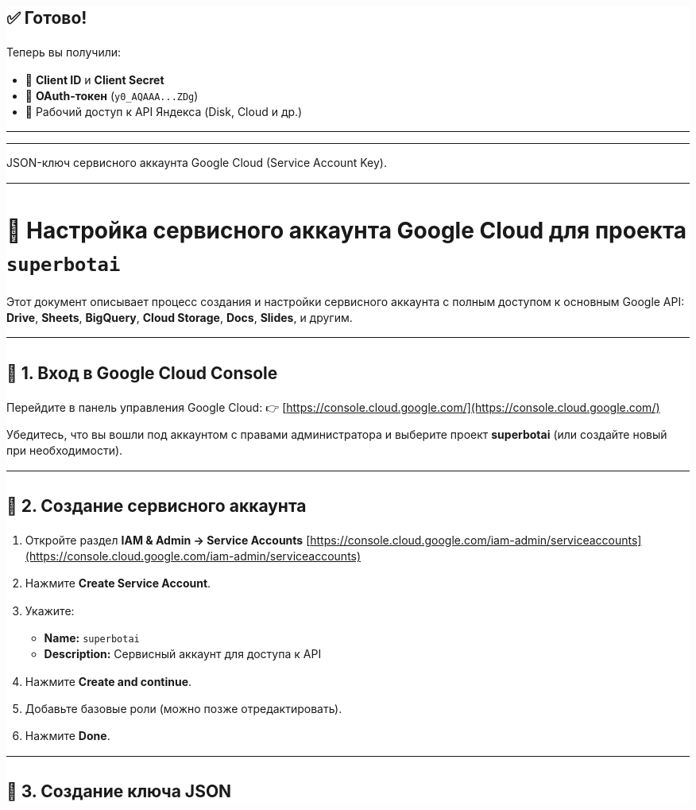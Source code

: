 
## ✅ Готово!

Теперь вы получили:

* 🔹 **Client ID** и **Client Secret**
* 🔹 **OAuth-токен** (`y0_AQAAA...ZDg`)
* 🔹 Рабочий доступ к API Яндекса (Disk, Cloud и др.)

---

*****

JSON-ключ сервисного аккаунта Google Cloud (Service Account Key).

---

# 🔐 Настройка сервисного аккаунта Google Cloud для проекта `superbotai`

Этот документ описывает процесс создания и настройки сервисного аккаунта с полным доступом к основным Google API: **Drive**, **Sheets**, **BigQuery**, **Cloud Storage**, **Docs**, **Slides**, и другим.

---

## 🧩 1. Вход в Google Cloud Console

Перейдите в панель управления Google Cloud:
👉 [https://console.cloud.google.com/](https://console.cloud.google.com/)

Убедитесь, что вы вошли под аккаунтом с правами администратора и выберите проект **superbotai** (или создайте новый при необходимости).

---

## 👤 2. Создание сервисного аккаунта

1. Откройте раздел **IAM & Admin → Service Accounts**
   [https://console.cloud.google.com/iam-admin/serviceaccounts](https://console.cloud.google.com/iam-admin/serviceaccounts)
2. Нажмите **Create Service Account**.
3. Укажите:

   * **Name:** `superbotai`
   * **Description:** Сервисный аккаунт для доступа к API
4. Нажмите **Create and continue**.
5. Добавьте базовые роли (можно позже отредактировать).
6. Нажмите **Done**.

---

## 🔑 3. Создание ключа JSON
